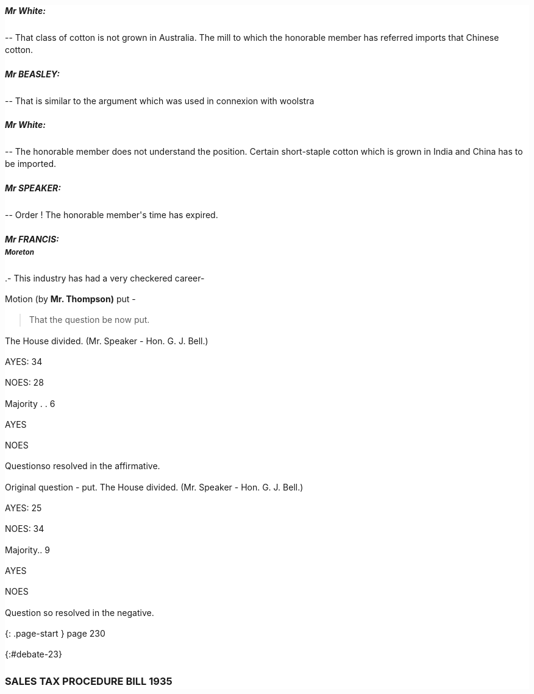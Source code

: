 ##### Mr White:

-- That class of cotton is not grown in Australia. The mill to which the honorable member has referred imports that Chinese cotton. 

##### Mr BEASLEY:

-- That is similar to the argument which was used in connexion with  woolstra 

##### Mr White:

-- The honorable member does not understand the position. Certain short-staple cotton which is grown in India and China has to be imported. 

##### Mr SPEAKER:

-- Order ! The honorable member's time has expired. 

##### Mr FRANCIS:<br><small class="text-muted">Moreton</small>

.- This industry has had a very checkered career- 

Motion (by  **Mr. Thompson)**  put - 

  >That the question be now put. 

The House divided. (Mr. Speaker - Hon. G. J. Bell.)

AYES: 34

NOES: 28

Majority . . 6 

AYES

NOES

Questionso resolved in the affirmative. 

Original question - put. The House divided. (Mr. Speaker - Hon. G. J. Bell.)

AYES: 25

NOES: 34

Majority.. 9 

AYES

NOES

Question so resolved in the negative. 

{: .page-start }
page 230

{:#debate-23}
### SALES TAX PROCEDURE BILL 1935
